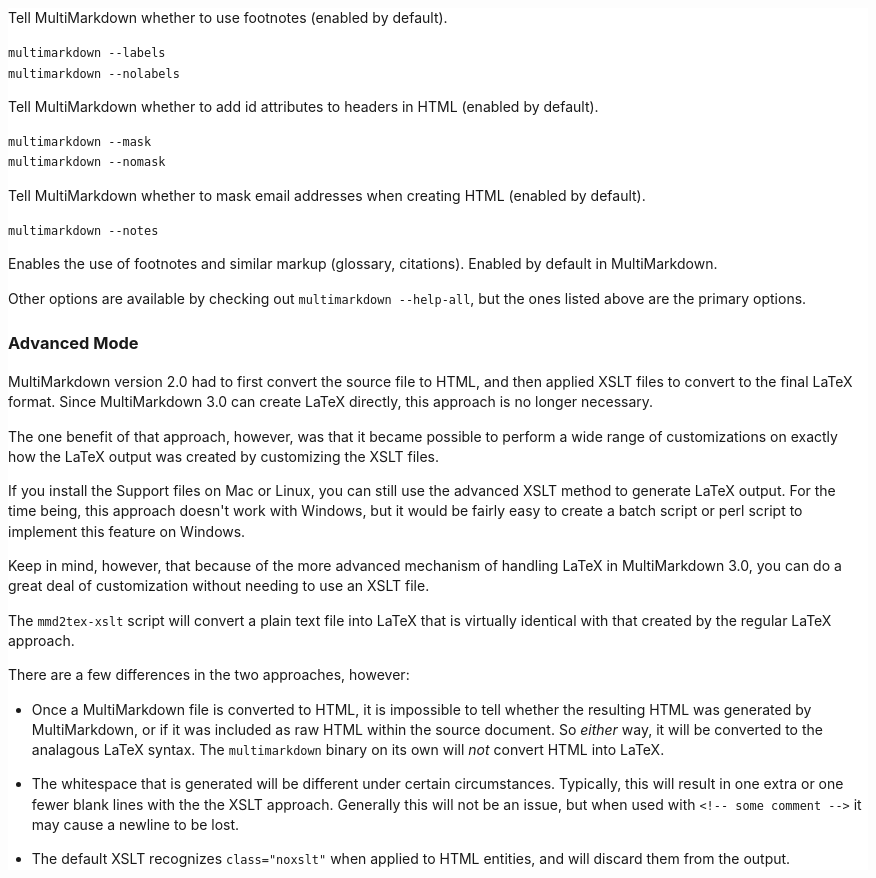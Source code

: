 Tell MultiMarkdown whether to use footnotes (enabled by default).

	multimarkdown --labels
	multimarkdown --nolabels

Tell MultiMarkdown whether to add id attributes to headers in HTML (enabled by default).

	multimarkdown --mask
	multimarkdown --nomask

Tell MultiMarkdown whether to mask email addresses when creating HTML (enabled by default).

	multimarkdown --notes

Enables the use of footnotes and similar markup (glossary, citations). Enabled
by default in MultiMarkdown.

Other options are available by checking out `multimarkdown --help-all`, but
the ones listed above are the primary options.


### Advanced Mode ###

MultiMarkdown version 2.0 had to first convert the source file to HTML, and
then applied XSLT files to convert to the final LaTeX format. Since
MultiMarkdown 3.0 can create LaTeX directly, this approach is no longer
necessary.

The one benefit of that approach, however, was that it became possible to
perform a wide range of customizations on exactly how the LaTeX output was
created by customizing the XSLT files.

If you install the Support files on Mac or Linux, you can still use the
advanced XSLT method to generate LaTeX output. For the time being, this
approach doesn't work with Windows, but it would be fairly easy to create a
batch script or perl script to implement this feature on Windows.

Keep in mind, however, that because of the more advanced mechanism of handling
LaTeX in MultiMarkdown 3.0, you can do a great deal of customization without
needing to use an XSLT file.

The `mmd2tex-xslt` script will convert a plain text file into LaTeX that is
virtually identical with that created by the regular LaTeX approach.

There are a few differences in the two approaches, however:

* Once a MultiMarkdown file is converted to HTML, it is impossible to tell
  whether the resulting HTML was generated by MultiMarkdown, or if it was
  included as raw HTML within the source document. So *either* way, it will
  be converted to the analagous LaTeX syntax. The `multimarkdown` binary on
  its own will *not* convert HTML into LaTeX.

* The whitespace that is generated will be different under certain
  circumstances. Typically, this will result in one extra or one fewer blank
  lines with the the XSLT approach. Generally this will not be an issue, but
  when used with `<!-- some comment -->` it may cause a newline to be lost.

* The default XSLT recognizes `class="noxslt"` when applied to HTML entities,
  and will discard them from the output.
